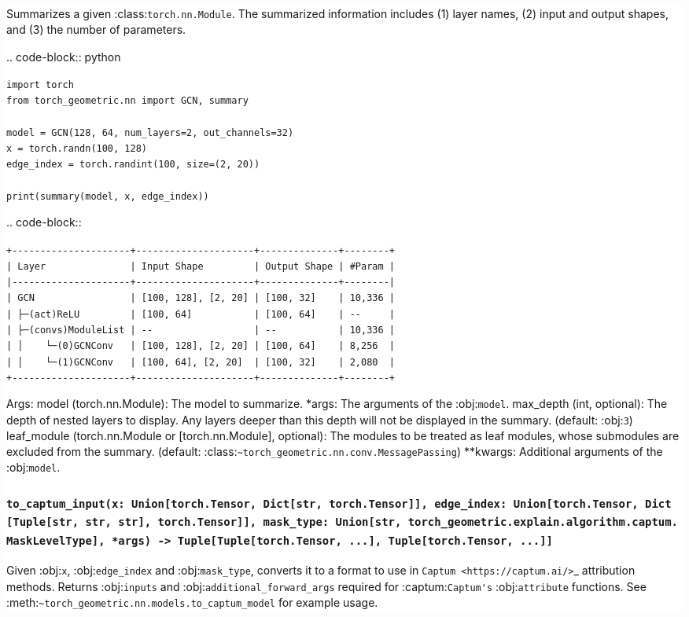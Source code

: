 Summarizes a given :class:`torch.nn.Module`.
The summarized information includes (1) layer names, (2) input and output
shapes, and (3) the number of parameters.

.. code-block:: python

    import torch
    from torch_geometric.nn import GCN, summary

    model = GCN(128, 64, num_layers=2, out_channels=32)
    x = torch.randn(100, 128)
    edge_index = torch.randint(100, size=(2, 20))

    print(summary(model, x, edge_index))

.. code-block::

    +---------------------+---------------------+--------------+--------+
    | Layer               | Input Shape         | Output Shape | #Param |
    |---------------------+---------------------+--------------+--------|
    | GCN                 | [100, 128], [2, 20] | [100, 32]    | 10,336 |
    | ├─(act)ReLU         | [100, 64]           | [100, 64]    | --     |
    | ├─(convs)ModuleList | --                  | --           | 10,336 |
    | │    └─(0)GCNConv   | [100, 128], [2, 20] | [100, 64]    | 8,256  |
    | │    └─(1)GCNConv   | [100, 64], [2, 20]  | [100, 32]    | 2,080  |
    +---------------------+---------------------+--------------+--------+

Args:
    model (torch.nn.Module): The model to summarize.
    *args: The arguments of the :obj:`model`.
    max_depth (int, optional): The depth of nested layers to display.
        Any layers deeper than this depth will not be displayed in the
        summary. (default: :obj:`3`)
    leaf_module (torch.nn.Module or [torch.nn.Module], optional): The
        modules to be treated as leaf modules, whose submodules are
        excluded from the summary.
        (default: :class:`~torch_geometric.nn.conv.MessagePassing`)
    **kwargs: Additional arguments of the :obj:`model`.

### `to_captum_input(x: Union[torch.Tensor, Dict[str, torch.Tensor]], edge_index: Union[torch.Tensor, Dict[Tuple[str, str, str], torch.Tensor]], mask_type: Union[str, torch_geometric.explain.algorithm.captum.MaskLevelType], *args) -> Tuple[Tuple[torch.Tensor, ...], Tuple[torch.Tensor, ...]]`

Given :obj:`x`, :obj:`edge_index` and :obj:`mask_type`, converts it
to a format to use in `Captum <https://captum.ai/>`_ attribution
methods. Returns :obj:`inputs` and :obj:`additional_forward_args`
required for :captum:`Captum's` :obj:`attribute` functions.
See :meth:`~torch_geometric.nn.models.to_captum_model` for example usage.
